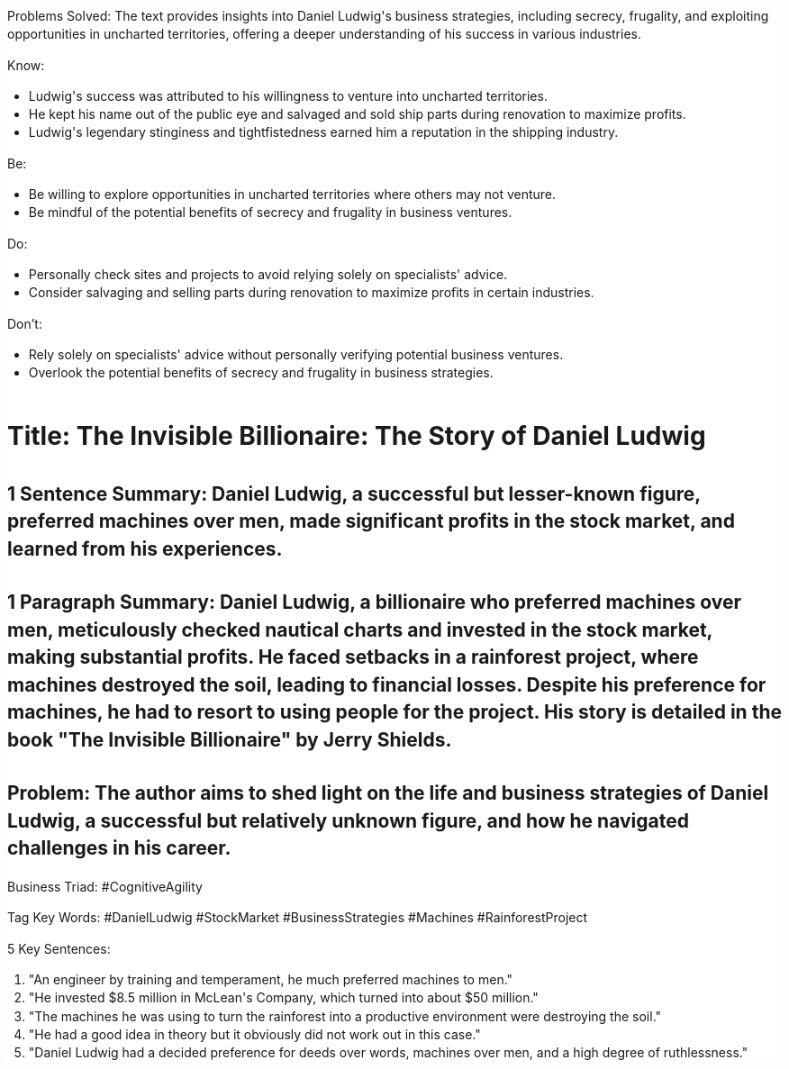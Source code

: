 Problems Solved: The text provides insights into Daniel Ludwig's business strategies, including secrecy, frugality, and exploiting opportunities in uncharted territories, offering a deeper understanding of his success in various industries.

Know:
- Ludwig's success was attributed to his willingness to venture into uncharted territories.
- He kept his name out of the public eye and salvaged and sold ship parts during renovation to maximize profits.
- Ludwig's legendary stinginess and tightfistedness earned him a reputation in the shipping industry.

Be:
- Be willing to explore opportunities in uncharted territories where others may not venture.
- Be mindful of the potential benefits of secrecy and frugality in business ventures.

Do:
- Personally check sites and projects to avoid relying solely on specialists' advice.
- Consider salvaging and selling parts during renovation to maximize profits in certain industries.

Don’t:
- Rely solely on specialists' advice without personally verifying potential business ventures.
- Overlook the potential benefits of secrecy and frugality in business strategies.

# Title: The Invisible Billionaire: The Story of Daniel Ludwig

## 1 Sentence Summary: Daniel Ludwig, a successful but lesser-known figure, preferred machines over men, made significant profits in the stock market, and learned from his experiences.

## 1 Paragraph Summary: Daniel Ludwig, a billionaire who preferred machines over men, meticulously checked nautical charts and invested in the stock market, making substantial profits. He faced setbacks in a rainforest project, where machines destroyed the soil, leading to financial losses. Despite his preference for machines, he had to resort to using people for the project. His story is detailed in the book "The Invisible Billionaire" by Jerry Shields.

## Problem: The author aims to shed light on the life and business strategies of Daniel Ludwig, a successful but relatively unknown figure, and how he navigated challenges in his career.

Business Triad: #CognitiveAgility

Tag Key Words: #DanielLudwig #StockMarket #BusinessStrategies #Machines #RainforestProject

5 Key Sentences:
1. "An engineer by training and temperament, he much preferred machines to men."
2. "He invested $8.5 million in McLean's Company, which turned into about $50 million."
3. "The machines he was using to turn the rainforest into a productive environment were destroying the soil."
4. "He had a good idea in theory but it obviously did not work out in this case."
5. "Daniel Ludwig had a decided preference for deeds over words, machines over men, and a high degree of ruthlessness."
